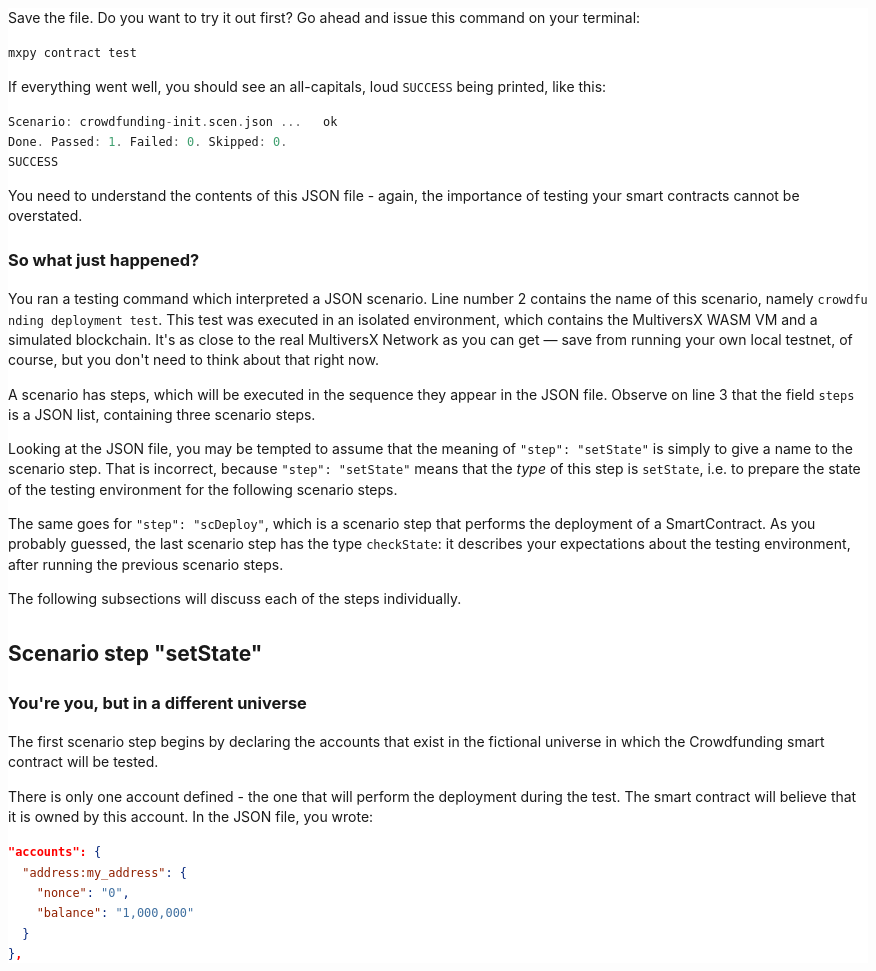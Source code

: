 Save the file. Do you want to try it out first? Go ahead and issue this command on your terminal:

```bash
mxpy contract test
```

If everything went well, you should see an all-capitals, loud `SUCCESS` being printed, like this:

```rust
Scenario: crowdfunding-init.scen.json ...   ok
Done. Passed: 1. Failed: 0. Skipped: 0.
SUCCESS
```

You need to understand the contents of this JSON file - again, the importance of testing your smart contracts cannot be overstated.

[comment]: # (mx-context-auto)

### **So what just happened?**

You ran a testing command which interpreted a JSON scenario. Line number 2 contains the name of this scenario, namely `crowdfunding deployment test`. This test was executed in an isolated environment, which contains the MultiversX WASM VM and a simulated blockchain. It's as close to the real MultiversX Network as you can get — save from running your own local testnet, of course, but you don't need to think about that right now.

A scenario has steps, which will be executed in the sequence they appear in the JSON file. Observe on line 3 that the field `steps` is a JSON list, containing three scenario steps.

Looking at the JSON file, you may be tempted to assume that the meaning of `"step": "setState"` is simply to give a name to the scenario step. That is incorrect, because `"step": "setState"` means that the _type_ of this step is `setState`, i.e. to prepare the state of the testing environment for the following scenario steps.

The same goes for `"step": "scDeploy"`, which is a scenario step that performs the deployment of a SmartContract. As you probably guessed, the last scenario step has the type `checkState`: it describes your expectations about the testing environment, after running the previous scenario steps.

The following subsections will discuss each of the steps individually.

[comment]: # (mx-context-auto)

## **Scenario step "setState"**

[comment]: # (mx-context-auto)

### **You're you, but in a different universe**

The first scenario step begins by declaring the accounts that exist in the fictional universe in which the Crowdfunding smart contract will be tested.

There is only one account defined - the one that will perform the deployment during the test. The smart contract will believe that it is owned by this account. In the JSON file, you wrote:

```json
"accounts": {
  "address:my_address": {
    "nonce": "0",
    "balance": "1,000,000"
  }
},

```
